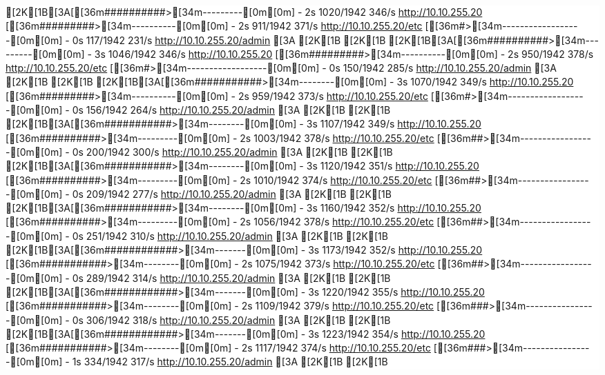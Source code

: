 [2K[1B[3A[[36m##########>[34m---------[0m[0m] - 2s      1020/1942    346/s   http://10.10.255.20
[[36m#########>[34m----------[0m[0m] - 2s       911/1942    371/s   http://10.10.255.20/etc
[[36m#>[34m------------------[0m[0m] - 0s       117/1942    231/s   http://10.10.255.20/admin
[3A
[2K[1B
[2K[1B
[2K[1B[3A[[36m##########>[34m---------[0m[0m] - 3s      1046/1942    346/s   http://10.10.255.20
[[36m#########>[34m----------[0m[0m] - 2s       950/1942    378/s   http://10.10.255.20/etc
[[36m#>[34m------------------[0m[0m] - 0s       150/1942    285/s   http://10.10.255.20/admin
[3A
[2K[1B
[2K[1B
[2K[1B[3A[[36m###########>[34m--------[0m[0m] - 3s      1070/1942    349/s   http://10.10.255.20
[[36m#########>[34m----------[0m[0m] - 2s       959/1942    373/s   http://10.10.255.20/etc
[[36m#>[34m------------------[0m[0m] - 0s       156/1942    264/s   http://10.10.255.20/admin
[3A
[2K[1B
[2K[1B
[2K[1B[3A[[36m###########>[34m--------[0m[0m] - 3s      1107/1942    349/s   http://10.10.255.20
[[36m##########>[34m---------[0m[0m] - 2s      1003/1942    378/s   http://10.10.255.20/etc
[[36m##>[34m-----------------[0m[0m] - 0s       200/1942    300/s   http://10.10.255.20/admin
[3A
[2K[1B
[2K[1B
[2K[1B[3A[[36m###########>[34m--------[0m[0m] - 3s      1120/1942    351/s   http://10.10.255.20
[[36m##########>[34m---------[0m[0m] - 2s      1010/1942    374/s   http://10.10.255.20/etc
[[36m##>[34m-----------------[0m[0m] - 0s       209/1942    277/s   http://10.10.255.20/admin
[3A
[2K[1B
[2K[1B
[2K[1B[3A[[36m###########>[34m--------[0m[0m] - 3s      1160/1942    352/s   http://10.10.255.20
[[36m##########>[34m---------[0m[0m] - 2s      1056/1942    378/s   http://10.10.255.20/etc
[[36m##>[34m-----------------[0m[0m] - 0s       251/1942    310/s   http://10.10.255.20/admin
[3A
[2K[1B
[2K[1B
[2K[1B[3A[[36m############>[34m-------[0m[0m] - 3s      1173/1942    352/s   http://10.10.255.20
[[36m###########>[34m--------[0m[0m] - 2s      1075/1942    373/s   http://10.10.255.20/etc
[[36m##>[34m-----------------[0m[0m] - 0s       289/1942    314/s   http://10.10.255.20/admin
[3A
[2K[1B
[2K[1B
[2K[1B[3A[[36m############>[34m-------[0m[0m] - 3s      1220/1942    355/s   http://10.10.255.20
[[36m###########>[34m--------[0m[0m] - 2s      1109/1942    379/s   http://10.10.255.20/etc
[[36m###>[34m----------------[0m[0m] - 0s       306/1942    318/s   http://10.10.255.20/admin
[3A
[2K[1B
[2K[1B
[2K[1B[3A[[36m############>[34m-------[0m[0m] - 3s      1223/1942    354/s   http://10.10.255.20
[[36m###########>[34m--------[0m[0m] - 2s      1117/1942    374/s   http://10.10.255.20/etc
[[36m###>[34m----------------[0m[0m] - 1s       334/1942    317/s   http://10.10.255.20/admin
[3A
[2K[1B
[2K[1B